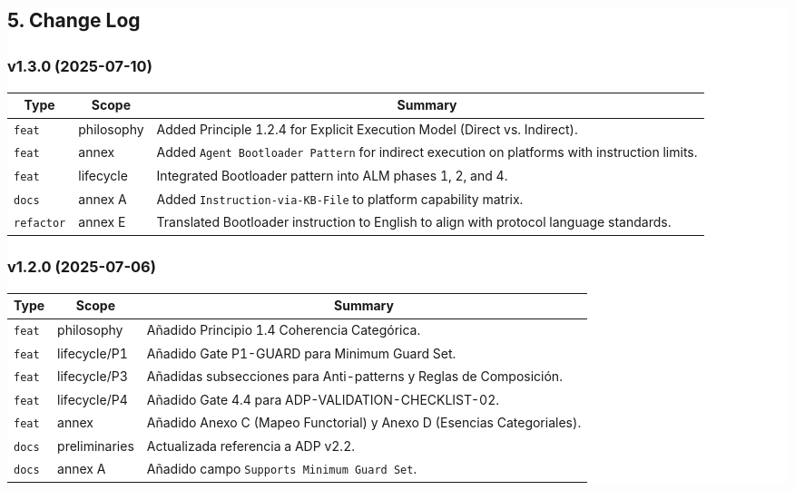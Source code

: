 
## 5. Change Log

### v1.3.0 (2025-07-10)

|Type|Scope|Summary|
|-|-|-|
|`feat`|philosophy|Added Principle 1.2.4 for Explicit Execution Model (Direct vs. Indirect).|
|`feat`|annex|Added `Agent Bootloader Pattern` for indirect execution on platforms with instruction limits.|
|`feat`|lifecycle|Integrated Bootloader pattern into ALM phases 1, 2, and 4.|
|`docs`|annex A|Added `Instruction-via-KB-File` to platform capability matrix.|
|`refactor`|annex E|Translated Bootloader instruction to English to align with protocol language standards.|

### v1.2.0 (2025-07-06)

|Type|Scope|Summary|
|-|-|-|
|`feat`|philosophy|Añadido Principio 1.4 Coherencia Categórica.|
|`feat`|lifecycle/P1|Añadido Gate P1-GUARD para Minimum Guard Set.|
|`feat`|lifecycle/P3|Añadidas subsecciones para Anti-patterns y Reglas de Composición.|
|`feat`|lifecycle/P4|Añadido Gate 4.4 para ADP-VALIDATION-CHECKLIST-02.|
|`feat`|annex|Añadido Anexo C (Mapeo Functorial) y Anexo D (Esencias Categoriales).|
|`docs`|preliminaries|Actualizada referencia a ADP v2.2.|
|`docs`|annex A|Añadido campo `Supports Minimum Guard Set`.|
